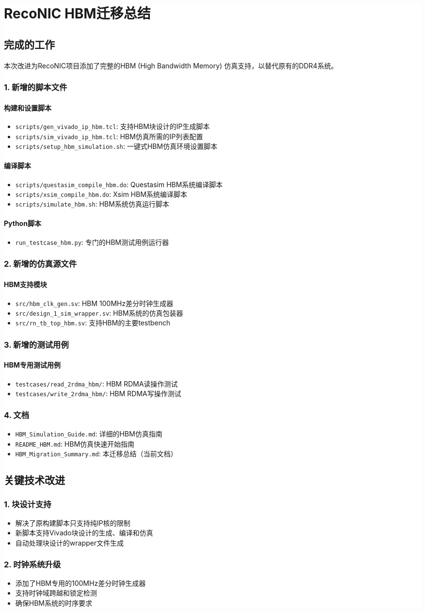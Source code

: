 # RecoNIC HBM迁移总结

## 完成的工作

本次改进为RecoNIC项目添加了完整的HBM (High Bandwidth Memory) 仿真支持，以替代原有的DDR4系统。

### 1. 新增的脚本文件

#### 构建和设置脚本
- `scripts/gen_vivado_ip_hbm.tcl`: 支持HBM块设计的IP生成脚本
- `scripts/sim_vivado_ip_hbm.tcl`: HBM仿真所需的IP列表配置
- `scripts/setup_hbm_simulation.sh`: 一键式HBM仿真环境设置脚本

#### 编译脚本  
- `scripts/questasim_compile_hbm.do`: Questasim HBM系统编译脚本
- `scripts/xsim_compile_hbm.do`: Xsim HBM系统编译脚本
- `scripts/simulate_hbm.sh`: HBM系统仿真运行脚本

#### Python脚本
- `run_testcase_hbm.py`: 专门的HBM测试用例运行器

### 2. 新增的仿真源文件

#### HBM支持模块
- `src/hbm_clk_gen.sv`: HBM 100MHz差分时钟生成器
- `src/design_1_sim_wrapper.sv`: HBM系统的仿真包装器
- `src/rn_tb_top_hbm.sv`: 支持HBM的主要testbench

### 3. 新增的测试用例

#### HBM专用测试用例
- `testcases/read_2rdma_hbm/`: HBM RDMA读操作测试
- `testcases/write_2rdma_hbm/`: HBM RDMA写操作测试

### 4. 文档

- `HBM_Simulation_Guide.md`: 详细的HBM仿真指南
- `README_HBM.md`: HBM仿真快速开始指南
- `HBM_Migration_Summary.md`: 本迁移总结（当前文档）

## 关键技术改进

### 1. 块设计支持
- 解决了原构建脚本只支持纯IP核的限制
- 新脚本支持Vivado块设计的生成、编译和仿真
- 自动处理块设计的wrapper文件生成

### 2. 时钟系统升级
- 添加了HBM专用的100MHz差分时钟生成器
- 支持时钟域跨越和锁定检测
- 确保HBM系统的时序要求
